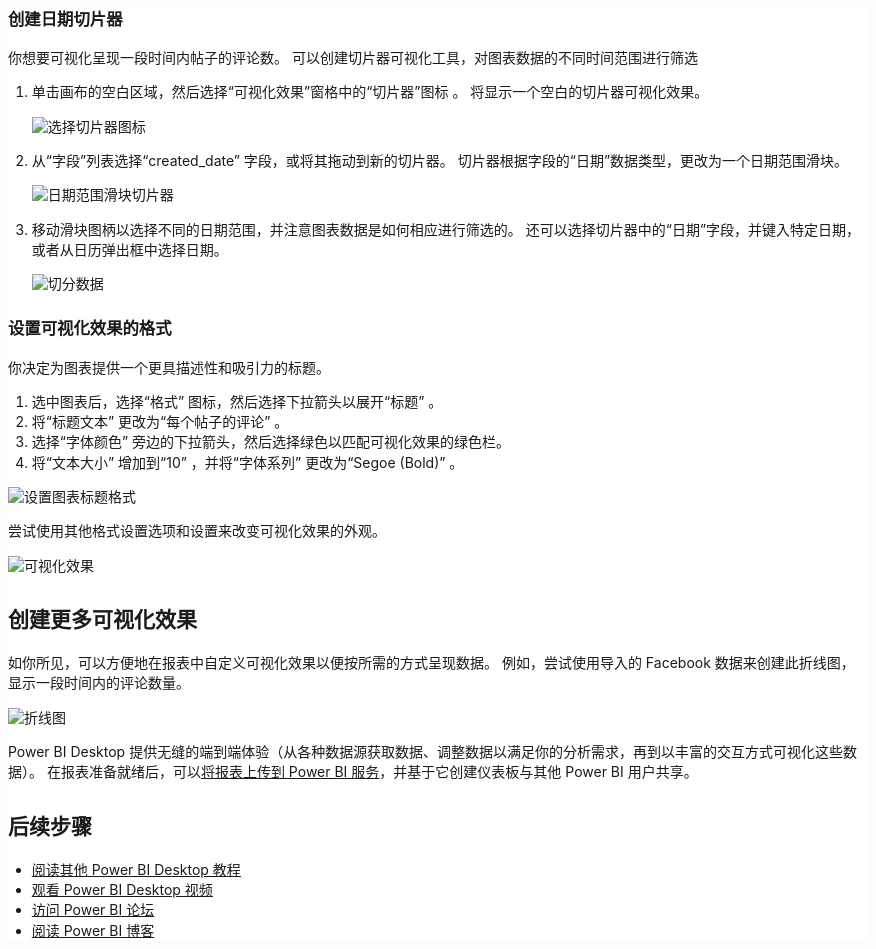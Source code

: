 ### <a name="create-a-date-slicer"></a>创建日期切片器

你想要可视化呈现一段时间内帖子的评论数。 可以创建切片器可视化工具，对图表数据的不同时间范围进行筛选 

1. 单击画布的空白区域，然后选择“可视化效果”窗格中的“切片器”图标  。 将显示一个空白的切片器可视化效果。 
   
   ![选择切片器图标](media/desktop-tutorial-facebook-analytics/slicer1.png)
   
2. 从“字段”列表选择“created_date”  字段，或将其拖动到新的切片器。 切片器根据字段的“日期”数据类型，更改为一个日期范围滑块。
   
   ![日期范围滑块切片器](media/desktop-tutorial-facebook-analytics/slicer2.png)
   
3. 移动滑块图柄以选择不同的日期范围，并注意图表数据是如何相应进行筛选的。 还可以选择切片器中的“日期”字段，并键入特定日期，或者从日历弹出框中选择日期。
    
   ![切分数据](media/desktop-tutorial-facebook-analytics/slicer3.png)
   
### <a name="format-the-visualizations"></a>设置可视化效果的格式

你决定为图表提供一个更具描述性和吸引力的标题。 

1. 选中图表后，选择“格式”  图标，然后选择下拉箭头以展开“标题”  。
2. 将“标题文本”  更改为“每个帖子的评论”  。 
3. 选择“字体颜色”  旁边的下拉箭头，然后选择绿色以匹配可视化效果的绿色栏。
4. 将“文本大小”  增加到“10”  ，并将“字体系列”  更改为“Segoe (Bold)”  。

![设置图表标题格式](media/desktop-tutorial-facebook-analytics/formatting1.png)

尝试使用其他格式设置选项和设置来改变可视化效果的外观。 

![可视化效果](media/desktop-tutorial-facebook-analytics/vis-1.png)

## <a name="create-more-visualizations"></a>创建更多可视化效果

如你所见，可以方便地在报表中自定义可视化效果以便按所需的方式呈现数据。 例如，尝试使用导入的 Facebook 数据来创建此折线图，显示一段时间内的评论数量。

![折线图](media/desktop-tutorial-facebook-analytics/moreviz.png)

Power BI Desktop 提供无缝的端到端体验（从各种数据源获取数据、调整数据以满足你的分析需求，再到以丰富的交互方式可视化这些数据）。 在报表准备就绪后，可以[将报表上传到 Power BI 服务](desktop-upload-desktop-files.md)，并基于它创建仪表板与其他 Power BI 用户共享。

## <a name="next-steps"></a>后续步骤
* [阅读其他 Power BI Desktop 教程](https://go.microsoft.com/fwlink/?LinkID=521937)
* [观看 Power BI Desktop 视频](https://go.microsoft.com/fwlink/?LinkID=519322)
* [访问 Power BI 论坛](https://go.microsoft.com/fwlink/?LinkID=519326)
* [阅读 Power BI 博客](https://go.microsoft.com/fwlink/?LinkID=519327)

